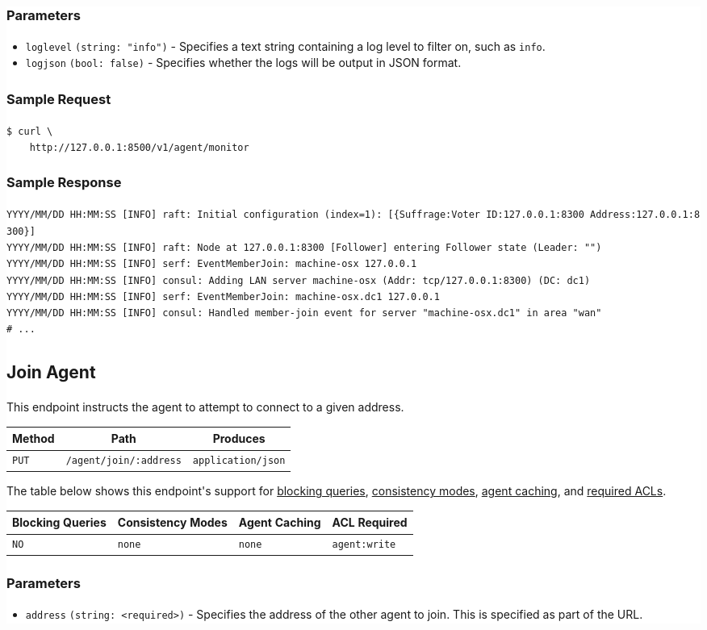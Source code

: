 ### Parameters

- `loglevel` `(string: "info")` - Specifies a text string containing a log level
  to filter on, such as `info`.
- `logjson` `(bool: false)` - Specifies whether the logs will be output in JSON
  format.

### Sample Request

```text
$ curl \
    http://127.0.0.1:8500/v1/agent/monitor
```

### Sample Response

```text
YYYY/MM/DD HH:MM:SS [INFO] raft: Initial configuration (index=1): [{Suffrage:Voter ID:127.0.0.1:8300 Address:127.0.0.1:8300}]
YYYY/MM/DD HH:MM:SS [INFO] raft: Node at 127.0.0.1:8300 [Follower] entering Follower state (Leader: "")
YYYY/MM/DD HH:MM:SS [INFO] serf: EventMemberJoin: machine-osx 127.0.0.1
YYYY/MM/DD HH:MM:SS [INFO] consul: Adding LAN server machine-osx (Addr: tcp/127.0.0.1:8300) (DC: dc1)
YYYY/MM/DD HH:MM:SS [INFO] serf: EventMemberJoin: machine-osx.dc1 127.0.0.1
YYYY/MM/DD HH:MM:SS [INFO] consul: Handled member-join event for server "machine-osx.dc1" in area "wan"
# ...
```

## Join Agent

This endpoint instructs the agent to attempt to connect to a given address.

| Method | Path                   | Produces           |
| ------ | ---------------------- | ------------------ |
| `PUT`  | `/agent/join/:address` | `application/json` |

The table below shows this endpoint's support for
[blocking queries](/api/features/blocking.html),
[consistency modes](/api/features/consistency.html),
[agent caching](/api/features/caching.html), and
[required ACLs](/api/index.html#authentication).

| Blocking Queries | Consistency Modes | Agent Caching | ACL Required  |
| ---------------- | ----------------- | ------------- | ------------- |
| `NO`             | `none`            | `none`        | `agent:write` |

### Parameters

- `address` `(string: <required>)` - Specifies the address of the other agent to
  join. This is specified as part of the URL.
